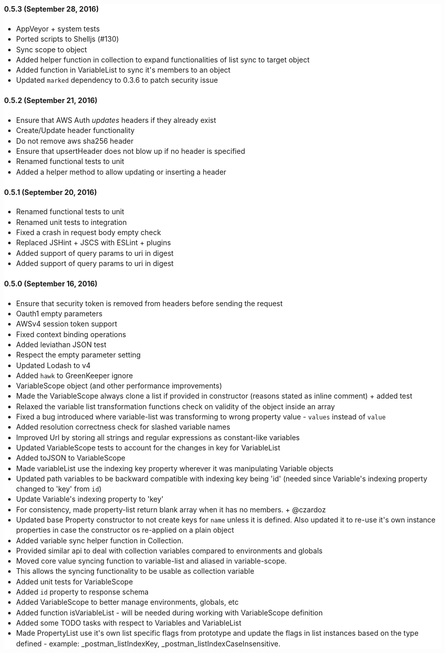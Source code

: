 #### 0.5.3 (September 28, 2016)
* AppVeyor + system tests
* Ported scripts to Shelljs (#130)
* Sync scope to object
* Added helper function in collection to expand functionalities of list sync to target object
* Added function in VariableList to sync it's members to an object
* Updated `marked` dependency to 0.3.6 to patch security issue

#### 0.5.2 (September 21, 2016)
* Ensure that AWS Auth *updates* headers if they already exist
* Create/Update header functionality
* Do not remove aws sha256 header
* Ensure that upsertHeader does not blow up if no header is specified
* Renamed functional tests to unit
* Added a helper method to allow updating or inserting a header

#### 0.5.1 (September 20, 2016)
* Renamed functional tests to unit
* Renamed unit tests to integration
* Fixed a crash in request body empty check
* Replaced JSHint + JSCS with ESLint + plugins
* Added support of query params to uri in digest
* Added support of query params to uri in digest

#### 0.5.0 (September 16, 2016)
* Ensure that security token is removed from headers before sending the request
* Oauth1 empty parameters
* AWSv4 session token support
* Fixed context binding operations
* Added leviathan JSON test
* Respect the empty parameter setting
* Updated Lodash to v4
* Added `hawk` to GreenKeeper ignore
* VariableScope object (and other performance improvements)
* Made the VariableScope always clone a list if provided in constructor (reasons stated as inline comment) + added test
* Relaxed the variable list transformation functions check on validity of the object inside an array
* Fixed a bug introduced where variable-list was transforming to wrong property value - `values` instead of `value`
* Added resolution correctness check for slashed variable names
* Improved Url by storing all strings and regular expressions as constant-like variables
* Updated VariableScope tests to account for the changes in key for VariableList
* Added toJSON to VariableScope
* Made variableList use the indexing key property wherever it was manipulating Variable objects
* Updated path variables to be backward compatible with indexing key being 'id' (needed since Variable's indexing property changed to 'key' from `id`)
* Update Variable's indexing property to 'key'
* For consistency, made property-list return blank array when it has no members. + @czardoz
* Updated base Property constructor to not create keys for `name` unless it is defined. Also updated it to re-use it's own instance properties in case the constructor os re-applied on a plain object
* Added variable sync helper function in Collection.
* Provided similar api to deal with collection variables compared to environments and globals
* Moved core value syncing function to variable-list and aliased in variable-scope.
* This allows the syncing functionality to be usable as collection variable
* Added unit tests for VariableScope
* Added `id` property to response schema
* Added VariableScope to better manage environments, globals, etc
* Added function isVariableList - will be needed during working with VariableScope definition
* Added some TODO tasks with respect to Variables and VariableList
* Made PropertyList use it's own list specific flags from prototype and update the flags in list instances based on the type defined - example: _postman_listIndexKey, _postman_listIndexCaseInsensitive.